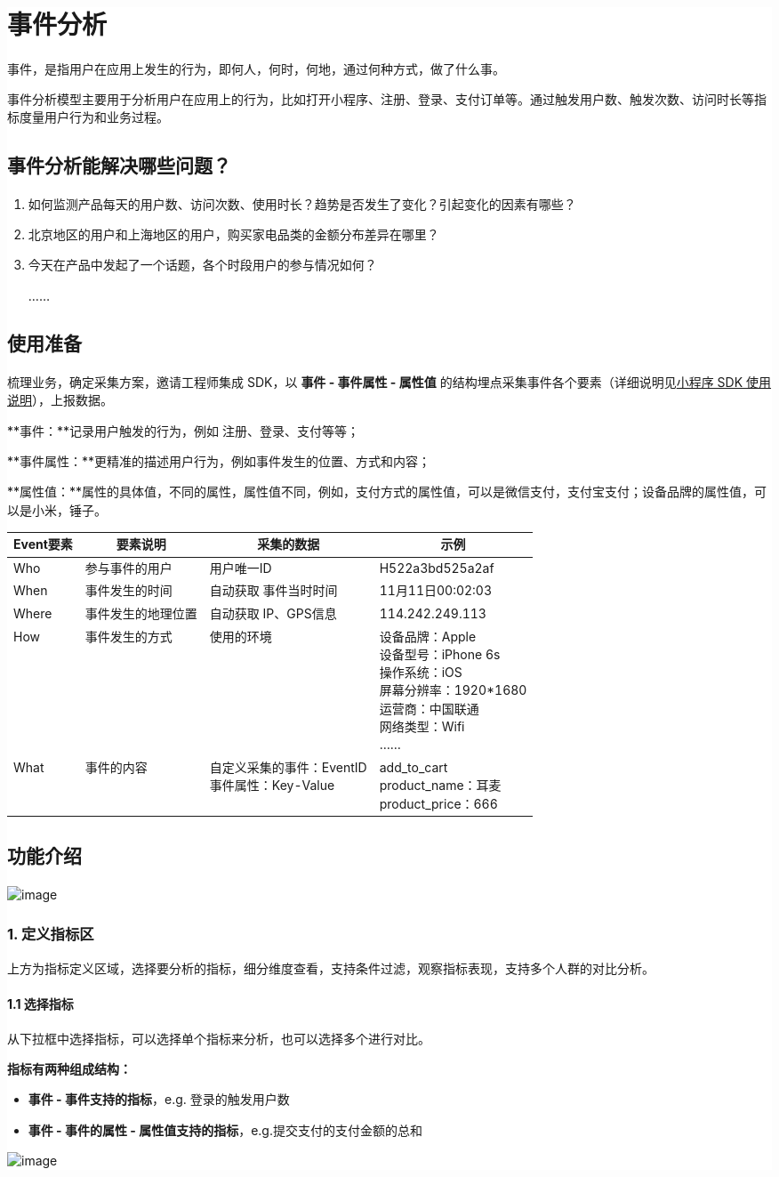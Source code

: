 # 事件分析

事件，是指用户在应用上发生的行为，即何人，何时，何地，通过何种方式，做了什么事。

事件分析模型主要用于分析用户在应用上的行为，比如打开小程序、注册、登录、支付订单等。通过触发用户数、触发次数、访问时长等指标度量用户行为和业务过程。

## 事件分析能解决哪些问题？

1. 如何监测产品每天的用户数、访问次数、使用时长？趋势是否发生了变化？引起变化的因素有哪些？
2. 北京地区的用户和上海地区的用户，购买家电品类的金额分布差异在哪里？
3. 今天在产品中发起了一个话题，各个时段用户的参与情况如何？

    ……

## 使用准备

梳理业务，确定采集方案，邀请工程师集成 SDK，以 **事件 - 事件属性 - 属性值** 的结构埋点采集事件各个要素（详细说明见[小程序 SDK 使用说明](./sdk-wx.md)），上报数据。

**事件：**记录用户触发的行为，例如 注册、登录、支付等等；

**事件属性：**更精准的描述用户行为，例如事件发生的位置、方式和内容；

**属性值：**属性的具体值，不同的属性，属性值不同，例如，支付方式的属性值，可以是微信支付，支付宝支付；设备品牌的属性值，可以是小米，锤子。

Event要素 | 要素说明|采集的数据 |示例 |
---|---|---|---
Who | 参与事件的用户|用户唯一ID |H522a3bd525a2af
When | 事件发生的时间|自动获取 事件当时时间 |11月11日00:02:03
Where | 事件发生的地理位置|自动获取 IP、GPS信息 |114.242.249.113
How | 事件发生的方式 |使用的环境 |设备品牌：Apple <br>设备型号：iPhone 6s<br>操作系统：iOS<br>屏幕分辨率：1920*1680<br>运营商：中国联通 <br>网络类型：Wifi<br>……
What | 事件的内容|自定义采集的事件：EventID <br>       事件属性：Key-Value |add_to_cart <br> product_name：耳麦<br> product_price：666

## 功能介绍

![image](https://imguserradar.analysys.cn/fangzhou/img/2018/10/201810241151476197.png)

### 1. 定义指标区

上方为指标定义区域，选择要分析的指标，细分维度查看，支持条件过滤，观察指标表现，支持多个人群的对比分析。

#### 1.1 选择指标

从下拉框中选择指标，可以选择单个指标来分析，也可以选择多个进行对比。

**指标有两种组成结构：**

- **事件 - 事件支持的指标**，e.g. 登录的触发用户数

- **事件 - 事件的属性 - 属性值支持的指标**，e.g.提交支付的支付金额的总和

![image](http://imguserradar.analysys.cn/fangzhou/img/2018/03/201803301613547277.png)

